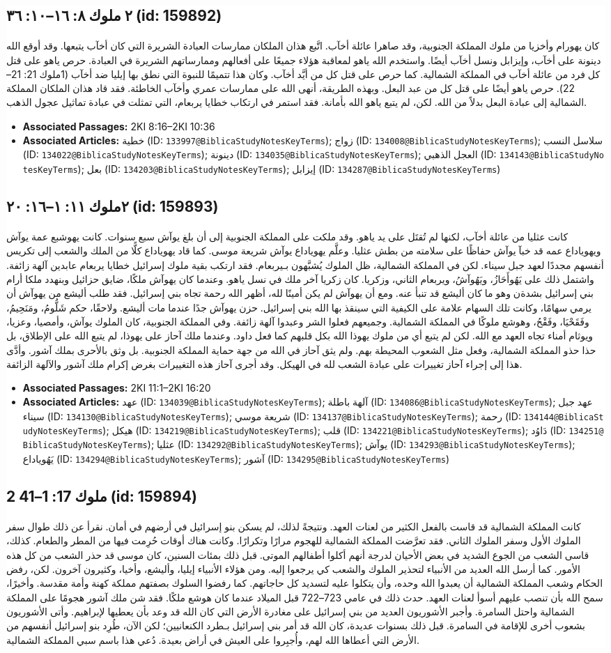 ## ٢ ملوك ٨: ١٦–١٠: ٣٦ (id: 159892)

كان يهورام وأخزيا من ملوك المملكة الجنوبية، وقد صاهرا عائلة أخآب. اتَّبع هذان الملكان ممارسات العبادة الشريرة التي كان أخآب يتبعها. وقد أوقع الله دينونة على أخآب، وإيزابل ونسل أخآب أيضًا. واستخدم الله ياهو لمعاقبة هؤلاء جميعًا على أفعالهم وممارساتهم الشريرة في العبادة. حرص ياهو على قتل كل فرد من عائلة أخآب في المملكة الشمالية. كما حرص على قتل كل من أيَّد أخآب. وكان هذا تتميمًا للنبوة التي نطق بها إيليا ضد أخآب (1ملوك 21: 21–22\). حرص ياهو أيضًا على قتل كل من عبد البعل. وبهذه الطريقة، أنهى الله على ممارسات عمري وأخآب الخاطئة. فقد قاد هذان الملكان المملكة الشمالية إلى عبادة البعل بدلاً من الله. لكن، لم يتبع ياهو الله بأمانة. فقد استمر في ارتكاب خطايا يربعام، التي تمثلت في عبادة تماثيل عجول الذهب.

* **Associated Passages:** 2KI 8:16–2KI 10:36
* **Associated Articles:** خطية (ID: `133997@BiblicaStudyNotesKeyTerms`); زواج (ID: `134008@BiblicaStudyNotesKeyTerms`); سلاسل النسب (ID: `134022@BiblicaStudyNotesKeyTerms`); دينونة (ID: `134035@BiblicaStudyNotesKeyTerms`); العجل الذهبي (ID: `134143@BiblicaStudyNotesKeyTerms`); بعل (ID: `134203@BiblicaStudyNotesKeyTerms`); إيزابل (ID: `134287@BiblicaStudyNotesKeyTerms`)

## ٢ملوك ١١: ١–١٦: ٢٠ (id: 159893)

كانت عثليا من عائلة أخآب، لكنها لم تُقتَل على يد ياهو. وقد ملكت على المملكة الجنوبية إلى أن بلغ يوآش سبع سنوات. كانت يهوشبع عمة يوآش ويهوياداع عمه قد خبآ يوآش حفاظًا على سلامته من بطش عثليا. وعلَّم يهوياداع يوآش شريعة موسى. كما قاد يهوياداع كلًّا من الملك والشعب إلى تكريس أنفسهم مجددًا لعهد جبل سيناء. لكن في المملكة الشمالية، ظل الملوك يُشبَّهون بـيربعام. فقد ارتكب بقية ملوك إسرائيل خطايا يربعام عابدين آلهة زائفة. واشتمل ذلك على يَهُوأَحَازُ، ويَهُوآشُ، ويربعام الثاني، وزكريا. كان زكريا آخر ملك في نسل ياهو. وعندما كان يهوآش ملكًا، ضايق حزائيل وبنهدد ملكا أرام بني إسرائيل بشدةن وهو ما كان أليشع قد تنبأ عنه. ومع أن يهوآش لم يكن أمينًا لله، أظهر الله رحمة تجاه بني إسرائيل. فقد طلب أليشع من يهوآش أن يرمي سهامًا، وكانت تلك السهام علامة على الكيفية التي سينقذ بها الله بني إسرائيل. حزن يهوآش جدًا عندما مات أليشع. ولاحقًا، حكم شَلُّومُ، ومَنَحِيمُ، وفَقَحْيَا، وفَقْحُ، وهوشع ملوكًا في المملكة الشمالية. وجميعهم فعلوا الشر وعبدوا آلهة زائفة. وفي المملكة الجنوبية، كان الملوك يوآش، وأمصيا، وعزيا، ويوثام أمناء تجاه العهد مع الله. لكن لم يتبع أي من ملوك يهوذا الله بكل قلبهم كما فعل داود. وعندما ملك آحاز على يهوذا، لم يتبع الله على الإطلاق، بل حذا حذو المملكة الشمالية، وفعل مثل الشعوب المحيطة بهم. ولم يثق آحاز في الله من جهة حماية المملكة الجنوبية. بل وثق بالأحرى بملك آشور. وأدَّى هذا إلى إجراء آحاز تغييرات على عبادة الشعب لله في الهيكل. وقد أجرى آحاز هذه التغييرات بغرض إكرام ملك آشور والآلهة الزائفة.

* **Associated Passages:** 2KI 11:1–2KI 16:20
* **Associated Articles:** عهد (ID: `134039@BiblicaStudyNotesKeyTerms`); آلهة باطلة (ID: `134086@BiblicaStudyNotesKeyTerms`); عهد جبل سيناء (ID: `134130@BiblicaStudyNotesKeyTerms`); شريعة موسي (ID: `134137@BiblicaStudyNotesKeyTerms`); رحمة (ID: `134144@BiblicaStudyNotesKeyTerms`); هيكل (ID: `134219@BiblicaStudyNotesKeyTerms`); قلب (ID: `134221@BiblicaStudyNotesKeyTerms`); دَاوُد (ID: `134251@BiblicaStudyNotesKeyTerms`); عثليا (ID: `134292@BiblicaStudyNotesKeyTerms`); يوآش (ID: `134293@BiblicaStudyNotesKeyTerms`); يَهُوياداع (ID: `134294@BiblicaStudyNotesKeyTerms`); آشور (ID: `134295@BiblicaStudyNotesKeyTerms`)

## 2 ملوك 17: 1–41 (id: 159894)

كانت المملكة الشمالية قد قاست بالفعل الكثير من لعنات العهد. ونتيجةً لذلك، لم يسكن بنو إسرائيل في أرضهم في أمان. نقرأ عن ذلك طوال سفر الملوك الأول وسفر الملوك الثاني. فقد تعرَّضت المملكة الشمالية للهجوم مرارًا وتكرارًا. وكانت هناك أوقات حُرِمت فيها من المطر والطعام. كذلك، قاسى الشعب من الجوع الشديد في بعض الأحيان لدرجة أنهم أكلوا أطفالهم الموتى. قبل ذلك بمئات السنين، كان موسى قد حذر الشعب من كل هذه الأمور. كما أرسل الله العديد من الأنبياء لتحذير الملوك والشعب كي يرجعوا إليه. ومن هؤلاء الأنبياء إيليا، وأليشع، وأخيا، وكثيرون آخرون. لكن، رفض الحكام وشعب المملكة الشمالية أن يعبدوا الله وحده، وأن يتكلوا عليه لتسديد كل حاجاتهم. كما رفضوا السلوك بصفتهم مملكة كهنة وأمة مقدسة. وأخيرًا، سمح الله بأن تنصب عليهم أسوأ لعنات العهد. حدث ذلك في عامي 723–722 قبل الميلاد عندما كان هوشع ملكًا. فقد شن ملك آشور هجومًا على المملكة الشمالية واحتل السامرة. وأجبر الأشوريون العديد من بني إسرائيل على مغادرة الأرض التي كان الله قد وعد بأن يعطيها لإبراهيم. وأتى الأشوريون بشعوب أخرى للإقامة في السامرة. قبل ذلك بسنوات عديدة، كان الله قد أمر بني إسرائيل بـطرد الكنعانيين؛ لكن الآن، طُرِد بنو إسرائيل أنفسهم من الأرض التي أعطاها الله لهم، وأُجبِروا على العيش في أراض بعيدة. دُعي هذا باسم سبي المملكة الشمالية.
